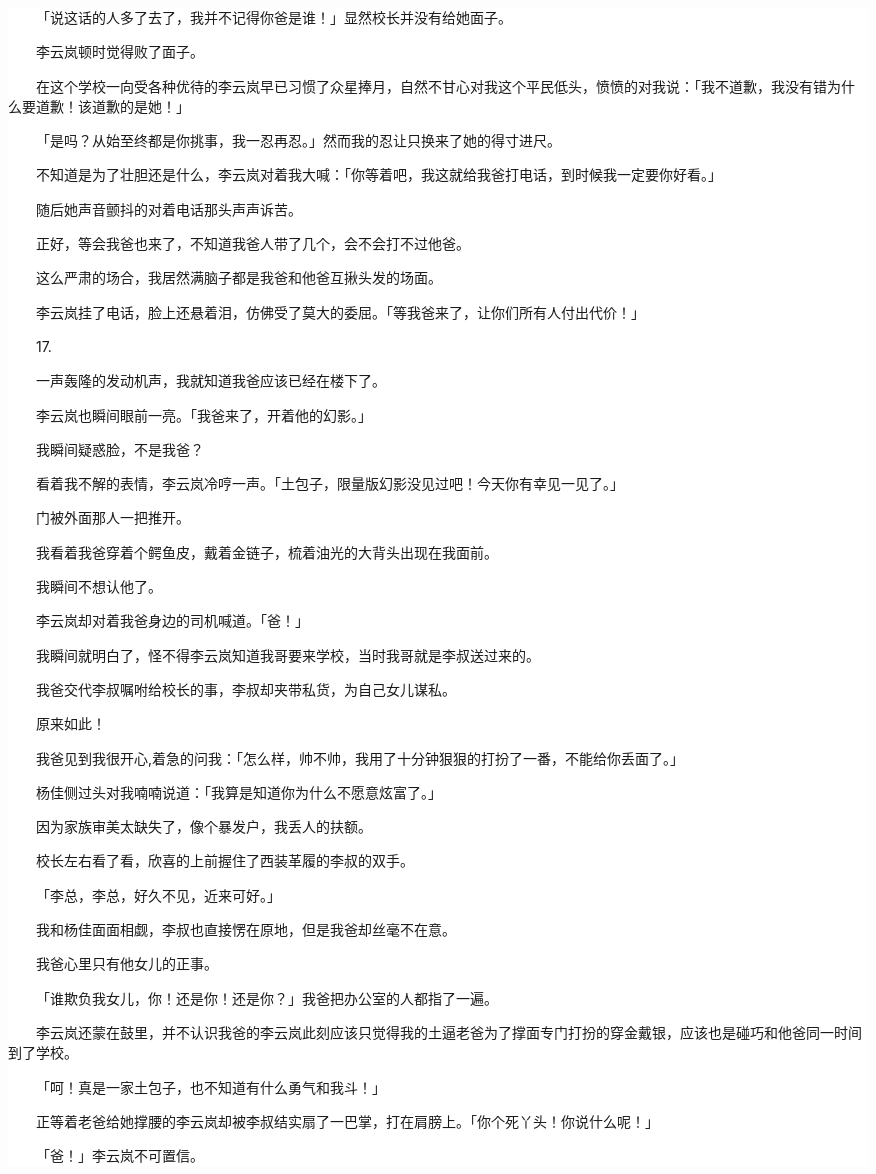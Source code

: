 &emsp;&emsp;「说这话的人多了去了，我并不记得你爸是谁！」显然校长并没有给她面子。  
  
&emsp;&emsp;李云岚顿时觉得败了面子。  
  
&emsp;&emsp;在这个学校一向受各种优待的李云岚早已习惯了众星捧月，自然不甘心对我这个平民低头，愤愤的对我说：「我不道歉，我没有错为什么要道歉！该道歉的是她！」  
  
&emsp;&emsp;「是吗？从始至终都是你挑事，我一忍再忍。」然而我的忍让只换来了她的得寸进尺。  
  
&emsp;&emsp;不知道是为了壮胆还是什么，李云岚对着我大喊：「你等着吧，我这就给我爸打电话，到时候我一定要你好看。」  
  
&emsp;&emsp;随后她声音颤抖的对着电话那头声声诉苦。  
  
&emsp;&emsp;正好，等会我爸也来了，不知道我爸人带了几个，会不会打不过他爸。  
  
&emsp;&emsp;这么严肃的场合，我居然满脑子都是我爸和他爸互揪头发的场面。  
  
&emsp;&emsp;李云岚挂了电话，脸上还悬着泪，仿佛受了莫大的委屈。「等我爸来了，让你们所有人付出代价！」  
  
&emsp;&emsp;17.  
  
&emsp;&emsp;一声轰隆的发动机声，我就知道我爸应该已经在楼下了。  
  
&emsp;&emsp;李云岚也瞬间眼前一亮。「我爸来了，开着他的幻影。」  
  
&emsp;&emsp;我瞬间疑惑脸，不是我爸？  
  
&emsp;&emsp;看着我不解的表情，李云岚冷哼一声。「土包子，限量版幻影没见过吧！今天你有幸见一见了。」  
  
&emsp;&emsp;门被外面那人一把推开。  
  
&emsp;&emsp;我看着我爸穿着个鳄鱼皮，戴着金链子，梳着油光的大背头出现在我面前。  
  
&emsp;&emsp;我瞬间不想认他了。  
  
&emsp;&emsp;李云岚却对着我爸身边的司机喊道。「爸！」  
  
&emsp;&emsp;我瞬间就明白了，怪不得李云岚知道我哥要来学校，当时我哥就是李叔送过来的。  
  
&emsp;&emsp;我爸交代李叔嘱咐给校长的事，李叔却夹带私货，为自己女儿谋私。  
  
&emsp;&emsp;原来如此！  
  
&emsp;&emsp;我爸见到我很开心,着急的问我：「怎么样，帅不帅，我用了十分钟狠狠的打扮了一番，不能给你丢面了。」  
  
&emsp;&emsp;杨佳侧过头对我喃喃说道：「我算是知道你为什么不愿意炫富了。」  
  
&emsp;&emsp;因为家族审美太缺失了，像个暴发户，我丢人的扶额。  
  
&emsp;&emsp;校长左右看了看，欣喜的上前握住了西装革履的李叔的双手。  
  
&emsp;&emsp;「李总，李总，好久不见，近来可好。」  
  
&emsp;&emsp;我和杨佳面面相觑，李叔也直接愣在原地，但是我爸却丝毫不在意。  
  
&emsp;&emsp;我爸心里只有他女儿的正事。  
  
&emsp;&emsp;「谁欺负我女儿，你！还是你！还是你？」我爸把办公室的人都指了一遍。  
  
&emsp;&emsp;李云岚还蒙在鼓里，并不认识我爸的李云岚此刻应该只觉得我的土逼老爸为了撑面专门打扮的穿金戴银，应该也是碰巧和他爸同一时间到了学校。  
  
&emsp;&emsp;「呵！真是一家土包子，也不知道有什么勇气和我斗！」  
  
&emsp;&emsp;正等着老爸给她撑腰的李云岚却被李叔结实扇了一巴掌，打在肩膀上。「你个死丫头！你说什么呢！」  
  
&emsp;&emsp;「爸！」李云岚不可置信。  
  